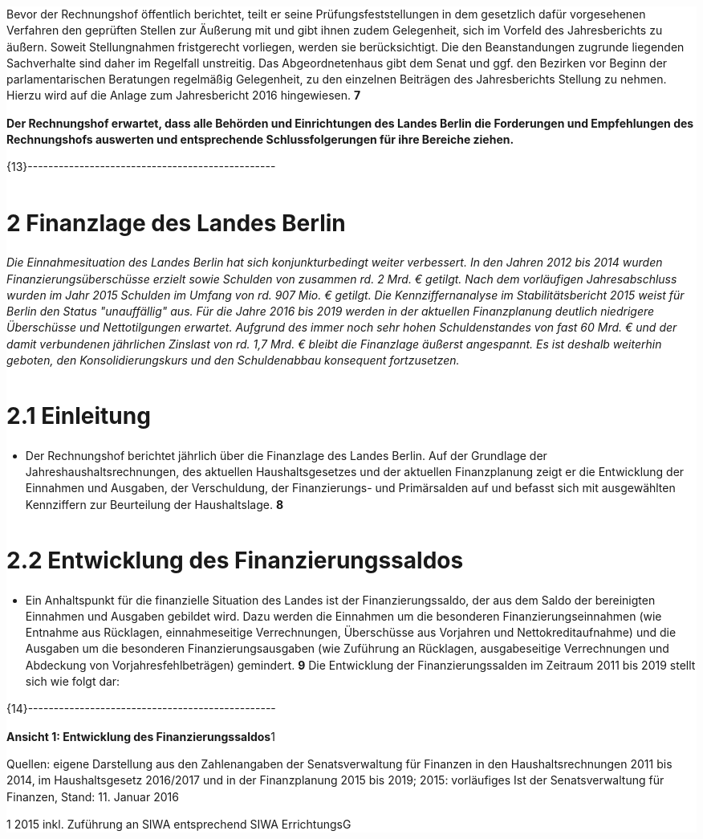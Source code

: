 Bevor der Rechnungshof öffentlich berichtet, teilt er seine Prüfungsfeststellungen in dem gesetzlich dafür vorgesehenen Verfahren den geprüften Stellen zur Äußerung mit und gibt ihnen zudem Gelegenheit, sich im Vorfeld des Jahresberichts zu äußern. Soweit Stellungnahmen fristgerecht vorliegen, werden sie berücksichtigt. Die den Beanstandungen zugrunde liegenden Sachverhalte sind daher im Regelfall unstreitig. Das Abgeordnetenhaus gibt dem Senat und ggf. den Bezirken vor Beginn der parlamentarischen Beratungen regelmäßig Gelegenheit, zu den einzelnen Beiträgen des Jahresberichts Stellung zu nehmen. Hierzu wird auf die Anlage zum Jahresbericht 2016 hingewiesen. **7**

**Der Rechnungshof erwartet, dass alle Behörden und Einrichtungen des Landes Berlin die Forderungen und Empfehlungen des Rechnungshofs auswerten und entsprechende Schlussfolgerungen für ihre Bereiche ziehen.**

{13}------------------------------------------------

# **2 Finanzlage des Landes Berlin**

*Die Einnahmesituation des Landes Berlin hat sich konjunkturbedingt weiter verbessert. In den Jahren 2012 bis 2014 wurden Finanzierungsüberschüsse erzielt sowie Schulden von zusammen rd. 2 Mrd. € getilgt. Nach dem vorläufigen Jahresabschluss wurden im Jahr 2015 Schulden im Umfang von rd. 907 Mio. € getilgt. Die Kennziffernanalyse im Stabilitätsbericht 2015 weist für Berlin den Status "unauffällig" aus. Für die Jahre 2016 bis 2019 werden in der aktuellen Finanzplanung deutlich niedrigere Überschüsse und Nettotilgungen erwartet. Aufgrund des immer noch sehr hohen Schuldenstandes von fast 60 Mrd. € und der damit verbundenen jährlichen Zinslast von rd. 1,7 Mrd. € bleibt die Finanzlage äußerst angespannt. Es ist deshalb weiterhin geboten, den Konsolidierungskurs und den Schuldenabbau konsequent fortzusetzen.* 

# **2.1 Einleitung**

- Der Rechnungshof berichtet jährlich über die Finanzlage des Landes Berlin. Auf der Grundlage der Jahreshaushaltsrechnungen, des aktuellen Haushaltsgesetzes und der aktuellen Finanzplanung zeigt er die Entwicklung der Einnahmen und Ausgaben, der Verschuldung, der Finanzierungs- und Primärsalden auf und befasst sich mit ausgewählten Kennziffern zur Beurteilung der Haushaltslage. **8**
# **2.2 Entwicklung des Finanzierungssaldos**

- Ein Anhaltspunkt für die finanzielle Situation des Landes ist der Finanzierungssaldo, der aus dem Saldo der bereinigten Einnahmen und Ausgaben gebildet wird. Dazu werden die Einnahmen um die besonderen Finanzierungseinnahmen (wie Entnahme aus Rücklagen, einnahmeseitige Verrechnungen, Überschüsse aus Vorjahren und Nettokreditaufnahme) und die Ausgaben um die besonderen Finanzierungsausgaben (wie Zuführung an Rücklagen, ausgabeseitige Verrechnungen und Abdeckung von Vorjahresfehlbeträgen) gemindert. **9**
Die Entwicklung der Finanzierungssalden im Zeitraum 2011 bis 2019 stellt sich wie folgt dar:

{14}------------------------------------------------

**Ansicht 1: Entwicklung des Finanzierungssaldos**1

Quellen: eigene Darstellung aus den Zahlenangaben der Senatsverwaltung für Finanzen in den Haushaltsrechnungen 2011 bis 2014, im Haushaltsgesetz 2016/2017 und in der Finanzplanung 2015 bis 2019; 2015: vorläufiges Ist der Senatsverwaltung für Finanzen, Stand: 11. Januar 2016

1 2015 inkl. Zuführung an SIWA entsprechend SIWA ErrichtungsG
